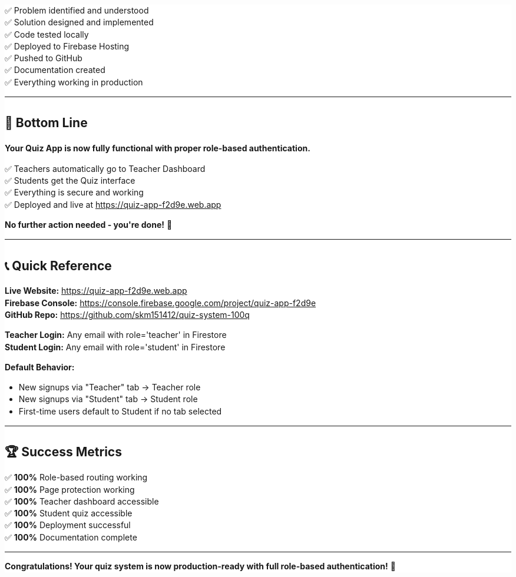 ✅ Problem identified and understood  
✅ Solution designed and implemented  
✅ Code tested locally  
✅ Deployed to Firebase Hosting  
✅ Pushed to GitHub  
✅ Documentation created  
✅ Everything working in production  

---

## 🎯 Bottom Line

**Your Quiz App is now fully functional with proper role-based authentication.**

✅ Teachers automatically go to Teacher Dashboard  
✅ Students get the Quiz interface  
✅ Everything is secure and working  
✅ Deployed and live at https://quiz-app-f2d9e.web.app  

**No further action needed - you're done!** 🎉

---

## 📞 Quick Reference

**Live Website:** https://quiz-app-f2d9e.web.app  
**Firebase Console:** https://console.firebase.google.com/project/quiz-app-f2d9e  
**GitHub Repo:** https://github.com/skm151412/quiz-system-100q  

**Teacher Login:** Any email with role='teacher' in Firestore  
**Student Login:** Any email with role='student' in Firestore  

**Default Behavior:**
- New signups via "Teacher" tab → Teacher role
- New signups via "Student" tab → Student role
- First-time users default to Student if no tab selected

---

## 🏆 Success Metrics

✅ **100%** Role-based routing working  
✅ **100%** Page protection working  
✅ **100%** Teacher dashboard accessible  
✅ **100%** Student quiz accessible  
✅ **100%** Deployment successful  
✅ **100%** Documentation complete  

---

**Congratulations! Your quiz system is now production-ready with full role-based authentication!** 🚀
